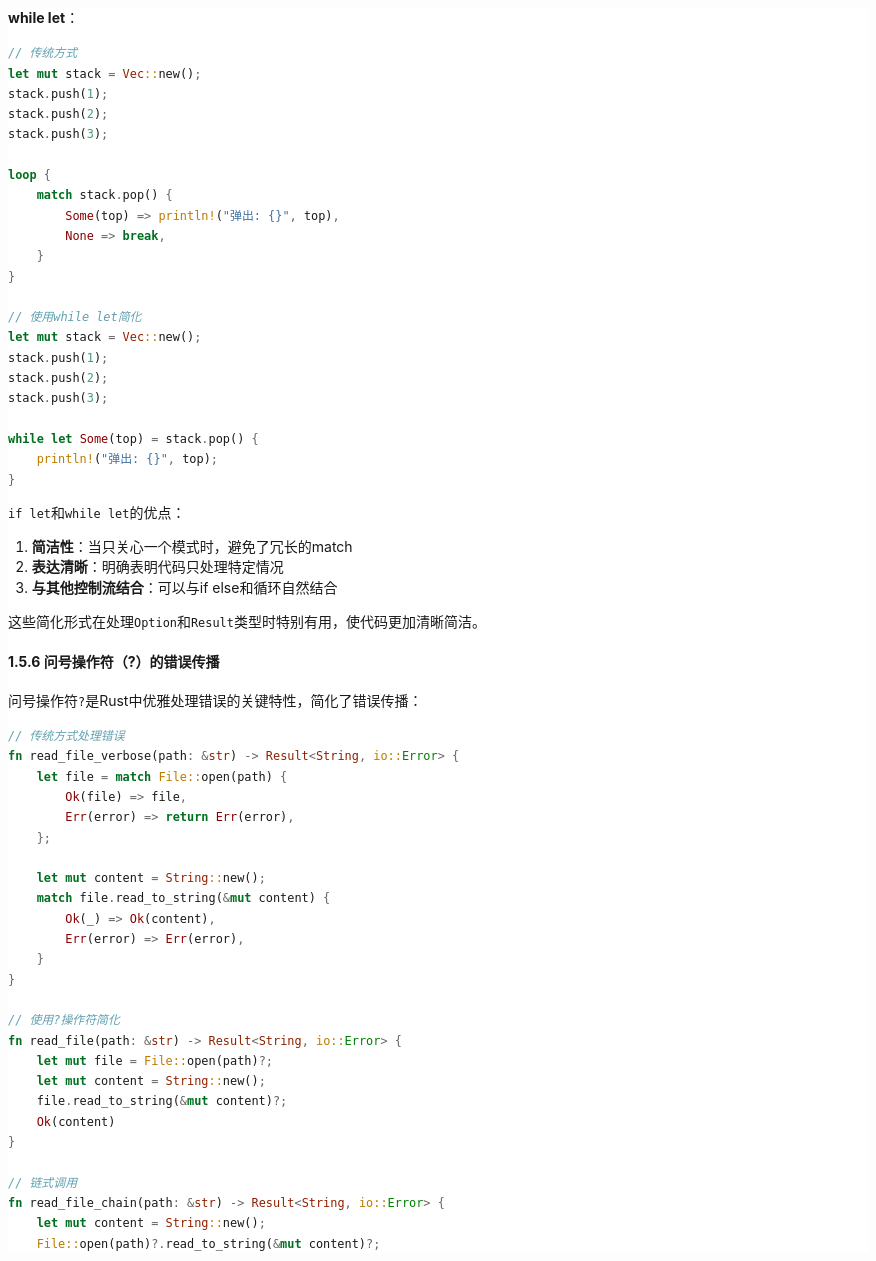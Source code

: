 **while let**：

```rust
// 传统方式
let mut stack = Vec::new();
stack.push(1);
stack.push(2);
stack.push(3);

loop {
    match stack.pop() {
        Some(top) => println!("弹出: {}", top),
        None => break,
    }
}

// 使用while let简化
let mut stack = Vec::new();
stack.push(1);
stack.push(2);
stack.push(3);

while let Some(top) = stack.pop() {
    println!("弹出: {}", top);
}

```

`if let`和`while let`的优点：

1. **简洁性**：当只关心一个模式时，避免了冗长的match
2. **表达清晰**：明确表明代码只处理特定情况
3. **与其他控制流结合**：可以与if else和循环自然结合

这些简化形式在处理`Option`和`Result`类型时特别有用，使代码更加清晰简洁。

#### 1.5.6 问号操作符（?）的错误传播

问号操作符`?`是Rust中优雅处理错误的关键特性，简化了错误传播：

```rust
// 传统方式处理错误
fn read_file_verbose(path: &str) -> Result<String, io::Error> {
    let file = match File::open(path) {
        Ok(file) => file,
        Err(error) => return Err(error),
    };
    
    let mut content = String::new();
    match file.read_to_string(&mut content) {
        Ok(_) => Ok(content),
        Err(error) => Err(error),
    }
}

// 使用?操作符简化
fn read_file(path: &str) -> Result<String, io::Error> {
    let mut file = File::open(path)?;
    let mut content = String::new();
    file.read_to_string(&mut content)?;
    Ok(content)
}

// 链式调用
fn read_file_chain(path: &str) -> Result<String, io::Error> {
    let mut content = String::new();
    File::open(path)?.read_to_string(&mut content)?;
```